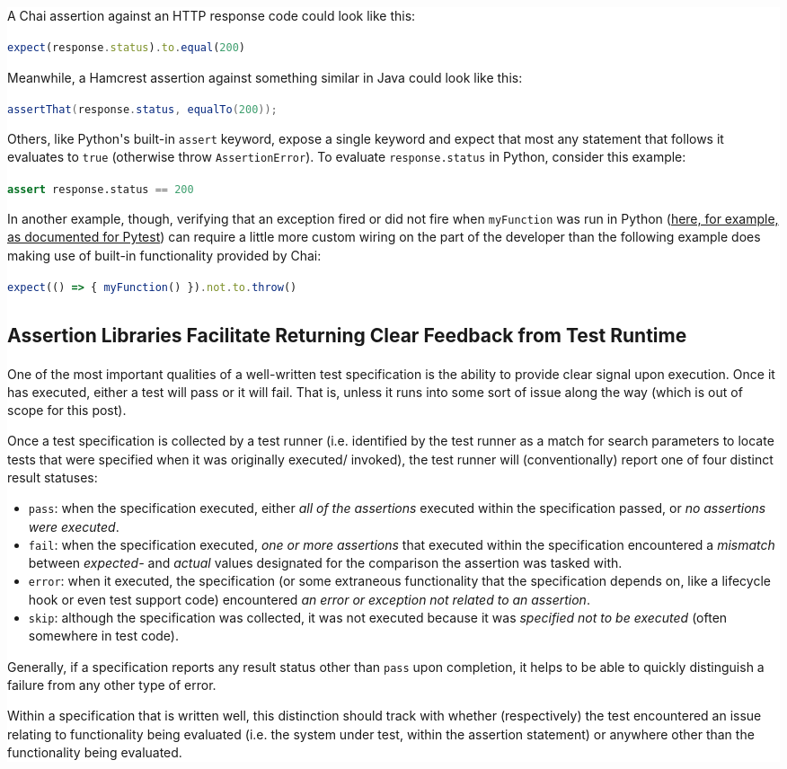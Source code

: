 A Chai assertion against an HTTP response code could look like this:

```javascript
expect(response.status).to.equal(200)
```

Meanwhile, a Hamcrest assertion against something similar in Java could look like this:

```java
assertThat(response.status, equalTo(200));
```

Others, like Python's built-in `assert` keyword, expose a single keyword and expect that most any statement that follows it evaluates to `true` (otherwise throw `AssertionError`). To evaluate `response.status` in Python, consider this example:

```python
assert response.status == 200
```

In another example, though, verifying that an exception fired or did not fire when `myFunction` was run in Python ([here, for example, as documented for Pytest](https://docs.pytest.org/en/stable/how-to/assert.html#assertions-about-expected-exceptions)) can require a little more custom wiring on the part of the developer than the following example does making use of built-in functionality provided by Chai:

```javascript
expect(() => { myFunction() }).not.to.throw()
```

## Assertion Libraries Facilitate Returning Clear Feedback from Test Runtime
One of the most important qualities of a well-written test specification is the ability to provide clear signal upon execution. Once it has executed, either a test will pass or it will fail. That is, unless it runs into some sort of issue along the way (which is out of scope for this post).

Once a test specification is collected by a test runner (i.e. identified by the test runner as a match for search parameters to locate tests that were specified when it was originally executed/ invoked), the test runner will (conventionally) report one of four distinct result statuses:

- `pass`: when the specification executed, either _all of the assertions_ executed within the specification passed, or _no assertions were executed_.
- `fail`: when the specification executed, _one or more assertions_ that executed within the specification encountered a _mismatch_ between _expected-_ and _actual_ values designated for the comparison the assertion was tasked with.
- `error`: when it executed, the specification (or some extraneous functionality that the specification depends on, like a lifecycle hook or even test support code) encountered _an error or exception not related to an assertion_.
- `skip`: although the specification was collected, it was not executed because it was _specified not to be executed_ (often somewhere in test code).

Generally, if a specification reports any result status other than `pass` upon completion, it helps to be able to quickly distinguish a failure from any other type of error. 

Within a specification that is written well, this distinction should track with whether (respectively) the test encountered an issue relating to functionality being evaluated (i.e. the system under test, within the assertion statement) or anywhere other than the functionality being evaluated.
